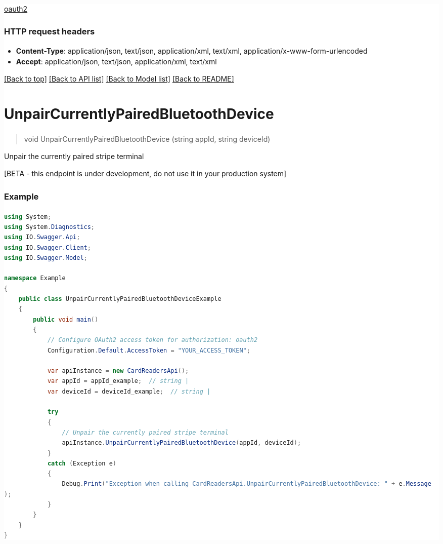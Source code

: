 [oauth2](../README.md#oauth2)

### HTTP request headers

 - **Content-Type**: application/json, text/json, application/xml, text/xml, application/x-www-form-urlencoded
 - **Accept**: application/json, text/json, application/xml, text/xml

[[Back to top]](#) [[Back to API list]](../README.md#documentation-for-api-endpoints) [[Back to Model list]](../README.md#documentation-for-models) [[Back to README]](../README.md)

<a name="unpaircurrentlypairedbluetoothdevice"></a>
# **UnpairCurrentlyPairedBluetoothDevice**
> void UnpairCurrentlyPairedBluetoothDevice (string appId, string deviceId)

Unpair the currently paired stripe terminal

[BETA - this endpoint is under development, do not use it in your production system]

### Example
```csharp
using System;
using System.Diagnostics;
using IO.Swagger.Api;
using IO.Swagger.Client;
using IO.Swagger.Model;

namespace Example
{
    public class UnpairCurrentlyPairedBluetoothDeviceExample
    {
        public void main()
        {
            // Configure OAuth2 access token for authorization: oauth2
            Configuration.Default.AccessToken = "YOUR_ACCESS_TOKEN";

            var apiInstance = new CardReadersApi();
            var appId = appId_example;  // string | 
            var deviceId = deviceId_example;  // string | 

            try
            {
                // Unpair the currently paired stripe terminal
                apiInstance.UnpairCurrentlyPairedBluetoothDevice(appId, deviceId);
            }
            catch (Exception e)
            {
                Debug.Print("Exception when calling CardReadersApi.UnpairCurrentlyPairedBluetoothDevice: " + e.Message );
            }
        }
    }
}
```

